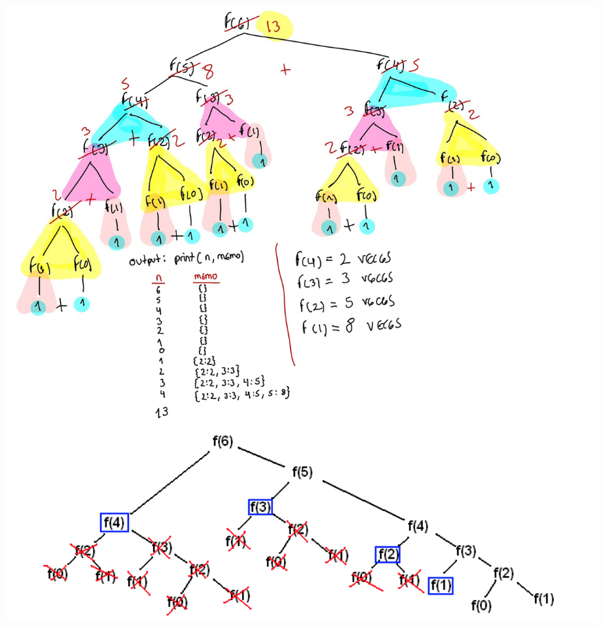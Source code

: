   <img src="fibodinamico.jpg" width="750">
</div>
<div align="center"> 
  <img src="fibo_dinamico_1.png" width="750">
</div>
